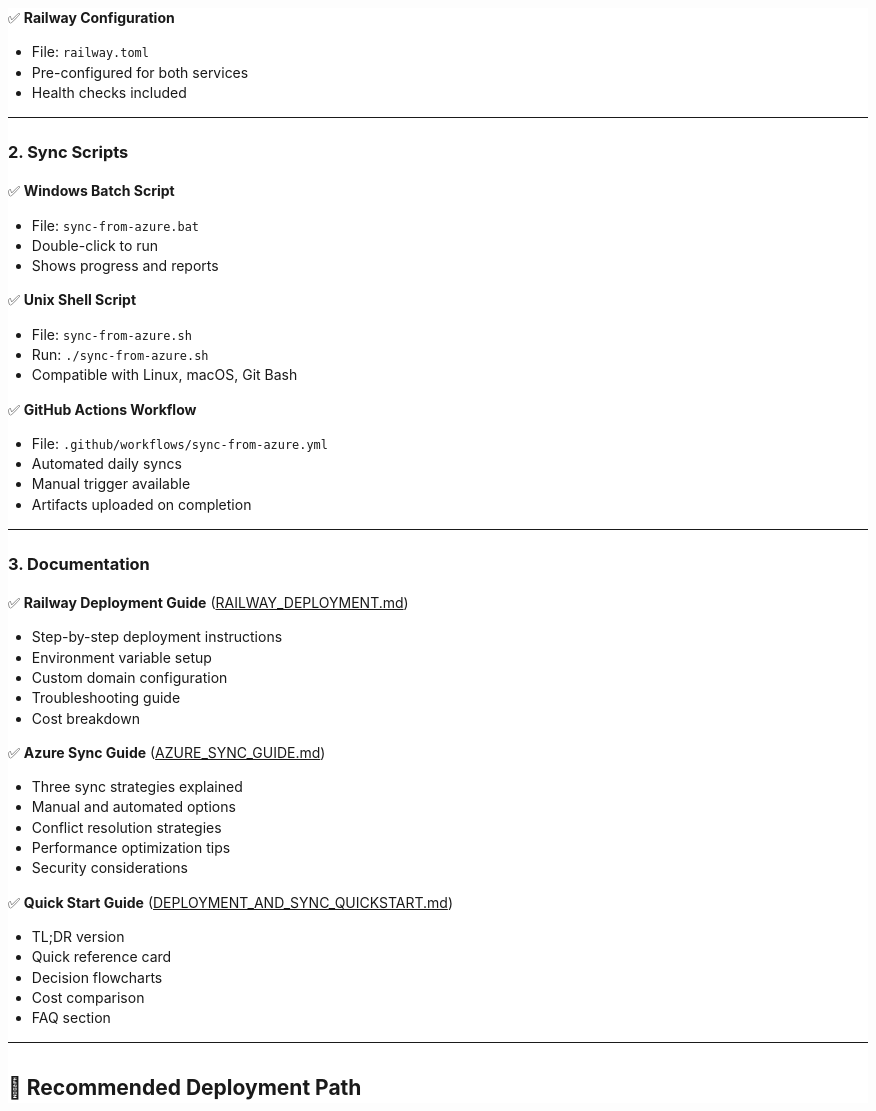 ✅ **Railway Configuration**
- File: `railway.toml`
- Pre-configured for both services
- Health checks included

---

### 2. Sync Scripts

✅ **Windows Batch Script**
- File: `sync-from-azure.bat`
- Double-click to run
- Shows progress and reports

✅ **Unix Shell Script**
- File: `sync-from-azure.sh`
- Run: `./sync-from-azure.sh`
- Compatible with Linux, macOS, Git Bash

✅ **GitHub Actions Workflow**
- File: `.github/workflows/sync-from-azure.yml`
- Automated daily syncs
- Manual trigger available
- Artifacts uploaded on completion

---

### 3. Documentation

✅ **Railway Deployment Guide** ([RAILWAY_DEPLOYMENT.md](./RAILWAY_DEPLOYMENT.md))
- Step-by-step deployment instructions
- Environment variable setup
- Custom domain configuration
- Troubleshooting guide
- Cost breakdown

✅ **Azure Sync Guide** ([AZURE_SYNC_GUIDE.md](./AZURE_SYNC_GUIDE.md))
- Three sync strategies explained
- Manual and automated options
- Conflict resolution strategies
- Performance optimization tips
- Security considerations

✅ **Quick Start Guide** ([DEPLOYMENT_AND_SYNC_QUICKSTART.md](./DEPLOYMENT_AND_SYNC_QUICKSTART.md))
- TL;DR version
- Quick reference card
- Decision flowcharts
- Cost comparison
- FAQ section

---

## 🎯 Recommended Deployment Path
